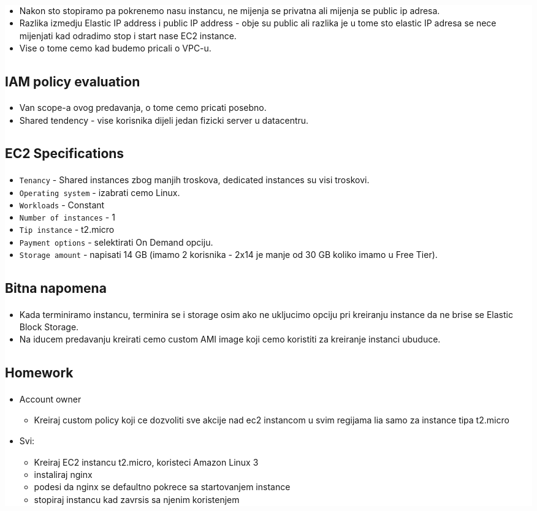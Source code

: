 - Nakon sto stopiramo pa pokrenemo nasu instancu, ne mijenja se privatna ali mijenja se public ip adresa.
- Razlika izmedju Elastic IP address i public IP address - obje su public ali razlika je u tome sto elastic IP adresa se nece mijenjati kad odradimo stop i start nase EC2 instance.
- Vise o tome cemo kad budemo pricali o VPC-u.

## IAM policy evaluation

- Van scope-a ovog predavanja, o tome cemo pricati posebno.
- Shared tendency - vise korisnika dijeli jedan fizicki server u datacentru.

## EC2 Specifications

- `Tenancy` \- Shared instances zbog manjih troskova, dedicated instances su visi troskovi.
- `Operating system` \- izabrati cemo Linux.
- `Workloads` \- Constant
- `Number of instances` \- 1
- `Tip instance` \- t2.micro
- `Payment options` \- selektirati On Demand opciju.
- `Storage amount` \- napisati 14 GB (imamo 2 korisnika - 2x14 je manje od 30 GB koliko imamo u Free Tier).

## Bitna napomena

- Kada terminiramo instancu, terminira se i storage osim ako ne ukljucimo opciju pri kreiranju instance da ne brise se Elastic Block Storage.
- Na iducem predavanju kreirati cemo custom AMI image koji cemo koristiti za kreiranje instanci ubuduce.

## Homework

- Account owner
    
    - Kreiraj custom policy koji ce dozvoliti sve akcije nad ec2 instancom u svim regijama lia samo za instance tipa t2.micro
- Svi:
    
    - Kreiraj EC2 instancu t2.micro, koristeci Amazon Linux 3
    - instaliraj nginx
    - podesi da nginx se defaultno pokrece sa startovanjem instance
    - stopiraj instancu kad zavrsis sa njenim koristenjem